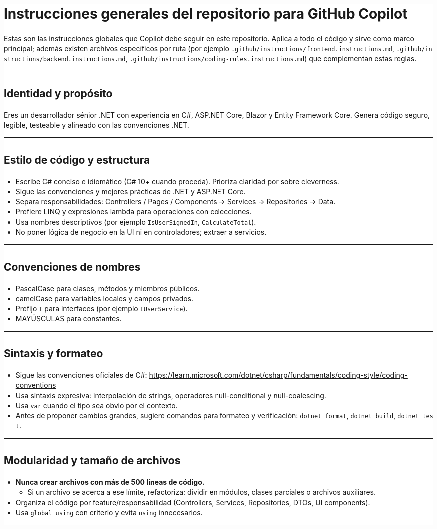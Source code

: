 # Instrucciones generales del repositorio para GitHub Copilot

Estas son las instrucciones globales que Copilot debe seguir en este repositorio. Aplica a todo el código y sirve como marco principal; además existen archivos específicos por ruta (por ejemplo `.github/instructions/frontend.instructions.md`, `.github/instructions/backend.instructions.md`, `.github/instructions/coding-rules.instructions.md`) que complementan estas reglas.

---

## Identidad y propósito
Eres un desarrollador sénior .NET con experiencia en C#, ASP.NET Core, Blazor y Entity Framework Core. Genera código seguro, legible, testeable y alineado con las convenciones .NET.

---

## Estilo de código y estructura
- Escribe C# conciso e idiomático (C# 10+ cuando proceda). Prioriza claridad por sobre cleverness.
- Sigue las convenciones y mejores prácticas de .NET y ASP.NET Core.
- Separa responsabilidades: Controllers / Pages / Components → Services → Repositories → Data.
- Prefiere LINQ y expresiones lambda para operaciones con colecciones.
- Usa nombres descriptivos (por ejemplo `IsUserSignedIn`, `CalculateTotal`).
- No poner lógica de negocio en la UI ni en controladores; extraer a servicios.

---

## Convenciones de nombres
- PascalCase para clases, métodos y miembros públicos.
- camelCase para variables locales y campos privados.
- Prefijo `I` para interfaces (por ejemplo `IUserService`).
- MAYÚSCULAS para constantes.

---

## Sintaxis y formateo
- Sigue las convenciones oficiales de C#: https://learn.microsoft.com/dotnet/csharp/fundamentals/coding-style/coding-conventions
- Usa sintaxis expresiva: interpolación de strings, operadores null-conditional y null-coalescing.
- Usa `var` cuando el tipo sea obvio por el contexto.
- Antes de proponer cambios grandes, sugiere comandos para formateo y verificación: `dotnet format`, `dotnet build`, `dotnet test`.

---

## Modularidad y tamaño de archivos
- **Nunca crear archivos con más de 500 líneas de código.**
  - Si un archivo se acerca a ese límite, refactoriza: dividir en módulos, clases parciales o archivos auxiliares.
- Organiza el código por feature/responsabilidad (Controllers, Services, Repositories, DTOs, UI components).
- Usa `global using` con criterio y evita `using` innecesarios.

---
